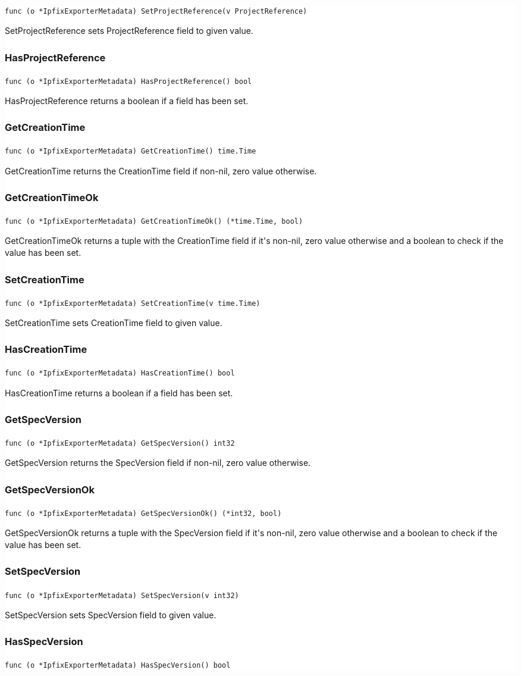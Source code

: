 `func (o *IpfixExporterMetadata) SetProjectReference(v ProjectReference)`

SetProjectReference sets ProjectReference field to given value.

### HasProjectReference

`func (o *IpfixExporterMetadata) HasProjectReference() bool`

HasProjectReference returns a boolean if a field has been set.

### GetCreationTime

`func (o *IpfixExporterMetadata) GetCreationTime() time.Time`

GetCreationTime returns the CreationTime field if non-nil, zero value otherwise.

### GetCreationTimeOk

`func (o *IpfixExporterMetadata) GetCreationTimeOk() (*time.Time, bool)`

GetCreationTimeOk returns a tuple with the CreationTime field if it's non-nil, zero value otherwise
and a boolean to check if the value has been set.

### SetCreationTime

`func (o *IpfixExporterMetadata) SetCreationTime(v time.Time)`

SetCreationTime sets CreationTime field to given value.

### HasCreationTime

`func (o *IpfixExporterMetadata) HasCreationTime() bool`

HasCreationTime returns a boolean if a field has been set.

### GetSpecVersion

`func (o *IpfixExporterMetadata) GetSpecVersion() int32`

GetSpecVersion returns the SpecVersion field if non-nil, zero value otherwise.

### GetSpecVersionOk

`func (o *IpfixExporterMetadata) GetSpecVersionOk() (*int32, bool)`

GetSpecVersionOk returns a tuple with the SpecVersion field if it's non-nil, zero value otherwise
and a boolean to check if the value has been set.

### SetSpecVersion

`func (o *IpfixExporterMetadata) SetSpecVersion(v int32)`

SetSpecVersion sets SpecVersion field to given value.

### HasSpecVersion

`func (o *IpfixExporterMetadata) HasSpecVersion() bool`
